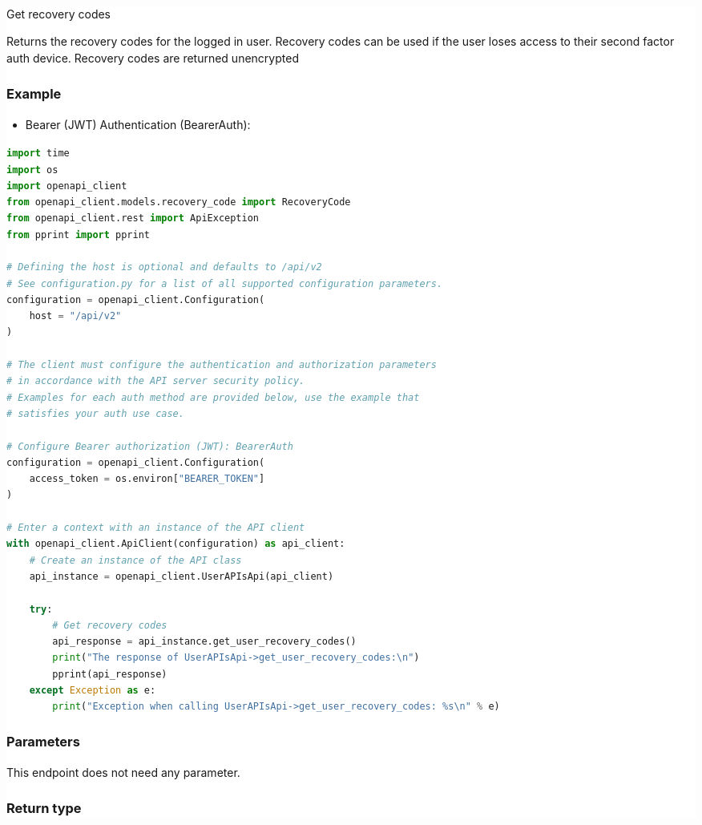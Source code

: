 Get recovery codes

Returns the recovery codes for the logged in user. Recovery codes can be used if the user loses access to their second factor auth device. Recovery codes are returned unencrypted

### Example

* Bearer (JWT) Authentication (BearerAuth):
```python
import time
import os
import openapi_client
from openapi_client.models.recovery_code import RecoveryCode
from openapi_client.rest import ApiException
from pprint import pprint

# Defining the host is optional and defaults to /api/v2
# See configuration.py for a list of all supported configuration parameters.
configuration = openapi_client.Configuration(
    host = "/api/v2"
)

# The client must configure the authentication and authorization parameters
# in accordance with the API server security policy.
# Examples for each auth method are provided below, use the example that
# satisfies your auth use case.

# Configure Bearer authorization (JWT): BearerAuth
configuration = openapi_client.Configuration(
    access_token = os.environ["BEARER_TOKEN"]
)

# Enter a context with an instance of the API client
with openapi_client.ApiClient(configuration) as api_client:
    # Create an instance of the API class
    api_instance = openapi_client.UserAPIsApi(api_client)

    try:
        # Get recovery codes
        api_response = api_instance.get_user_recovery_codes()
        print("The response of UserAPIsApi->get_user_recovery_codes:\n")
        pprint(api_response)
    except Exception as e:
        print("Exception when calling UserAPIsApi->get_user_recovery_codes: %s\n" % e)
```



### Parameters
This endpoint does not need any parameter.

### Return type

